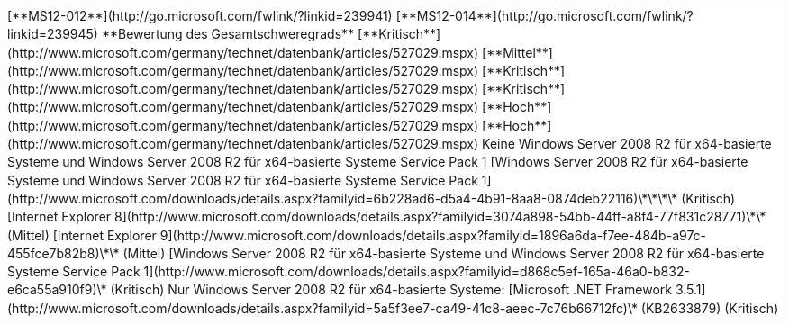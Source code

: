 <td style="border:1px solid black;">
[**MS12-012**](http://go.microsoft.com/fwlink/?linkid=239941)
</td>
<td style="border:1px solid black;">
[**MS12-014**](http://go.microsoft.com/fwlink/?linkid=239945)
</td>
</tr>
<tr class="alternateRow">
<td style="border:1px solid black;">
**Bewertung des Gesamtschweregrads**
</td>
<td style="border:1px solid black;">
[**Kritisch**](http://www.microsoft.com/germany/technet/datenbank/articles/527029.mspx)
</td>
<td style="border:1px solid black;">
[**Mittel**](http://www.microsoft.com/germany/technet/datenbank/articles/527029.mspx)
</td>
<td style="border:1px solid black;">
[**Kritisch**](http://www.microsoft.com/germany/technet/datenbank/articles/527029.mspx)
</td>
<td style="border:1px solid black;">
[**Kritisch**](http://www.microsoft.com/germany/technet/datenbank/articles/527029.mspx)
</td>
<td style="border:1px solid black;">
[**Hoch**](http://www.microsoft.com/germany/technet/datenbank/articles/527029.mspx)
</td>
<td style="border:1px solid black;">
[**Hoch**](http://www.microsoft.com/germany/technet/datenbank/articles/527029.mspx)
</td>
<td style="border:1px solid black;">
Keine
</td>
</tr>
<tr>
<td style="border:1px solid black;">
Windows Server 2008 R2 für x64-basierte Systeme und Windows Server 2008 R2 für x64-basierte Systeme Service Pack 1
</td>
<td style="border:1px solid black;">
[Windows Server 2008 R2 für x64-basierte Systeme und Windows Server 2008 R2 für x64-basierte Systeme Service Pack 1](http://www.microsoft.com/downloads/details.aspx?familyid=6b228ad6-d5a4-4b91-8aa8-0874deb22116)\*\*\*\*  
(Kritisch)
</td>
<td style="border:1px solid black;">
[Internet Explorer 8](http://www.microsoft.com/downloads/details.aspx?familyid=3074a898-54bb-44ff-a8f4-77f831c28771)\*\*  
(Mittel)  
[Internet Explorer 9](http://www.microsoft.com/downloads/details.aspx?familyid=1896a6da-f7ee-484b-a97c-455fce7b82b8)\*\*  
(Mittel)
</td>
<td style="border:1px solid black;">
[Windows Server 2008 R2 für x64-basierte Systeme und Windows Server 2008 R2 für x64-basierte Systeme Service Pack 1](http://www.microsoft.com/downloads/details.aspx?familyid=d868c5ef-165a-46a0-b832-e6ca55a910f9)\*  
(Kritisch)
</td>
<td style="border:1px solid black;">
Nur Windows Server 2008 R2 für x64-basierte Systeme:  
[Microsoft .NET Framework 3.5.1](http://www.microsoft.com/downloads/details.aspx?familyid=5a5f3ee7-ca49-41c8-aeec-7c76b66712fc)\*  
(KB2633879)  
(Kritisch)  